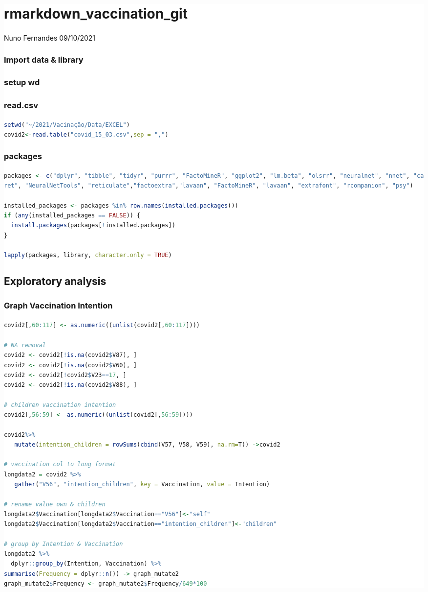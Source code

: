 rmarkdown\_vaccination\_git
================
Nuno Fernandes
09/10/2021

### Import data & library

### setup wd

### read.csv

``` r
setwd("~/2021/Vacinação/Data/EXCEL")
covid2<-read.table("covid_15_03.csv",sep = ",")
```

### packages

``` r
packages <- c("dplyr", "tibble", "tidyr", "purrr", "FactoMineR", "ggplot2", "lm.beta", "olsrr", "neuralnet", "nnet", "caret", "NeuralNetTools", "reticulate","factoextra","lavaan", "FactoMineR", "lavaan", "extrafont", "rcompanion", "psy")

installed_packages <- packages %in% row.names(installed.packages())
if (any(installed_packages == FALSE)) {
  install.packages(packages[!installed.packages])
}

lapply(packages, library, character.only = TRUE)
```

## Exploratory analysis

### Graph Vaccination Intention

``` r
covid2[,60:117] <- as.numeric((unlist(covid2[,60:117])))

# NA removal
covid2 <- covid2[!is.na(covid2$V87), ]
covid2 <- covid2[!is.na(covid2$V60), ]
covid2 <- covid2[!covid2$V23==17, ]
covid2 <- covid2[!is.na(covid2$V88), ]

# children vaccination intention
covid2[,56:59] <- as.numeric((unlist(covid2[,56:59])))

covid2%>%
   mutate(intention_children = rowSums(cbind(V57, V58, V59), na.rm=T)) ->covid2

# vaccination col to long format
longdata2 = covid2 %>%
   gather("V56", "intention_children", key = Vaccination, value = Intention)

# rename value own & children
longdata2$Vaccination[longdata2$Vaccination=="V56"]<-"self"
longdata2$Vaccination[longdata2$Vaccination=="intention_children"]<-"children" 

# group by Intention & Vaccination
longdata2 %>%
  dplyr::group_by(Intention, Vaccination) %>%
summarise(Frequency = dplyr::n()) -> graph_mutate2
graph_mutate2$Frequency <- graph_mutate2$Frequency/649*100

```